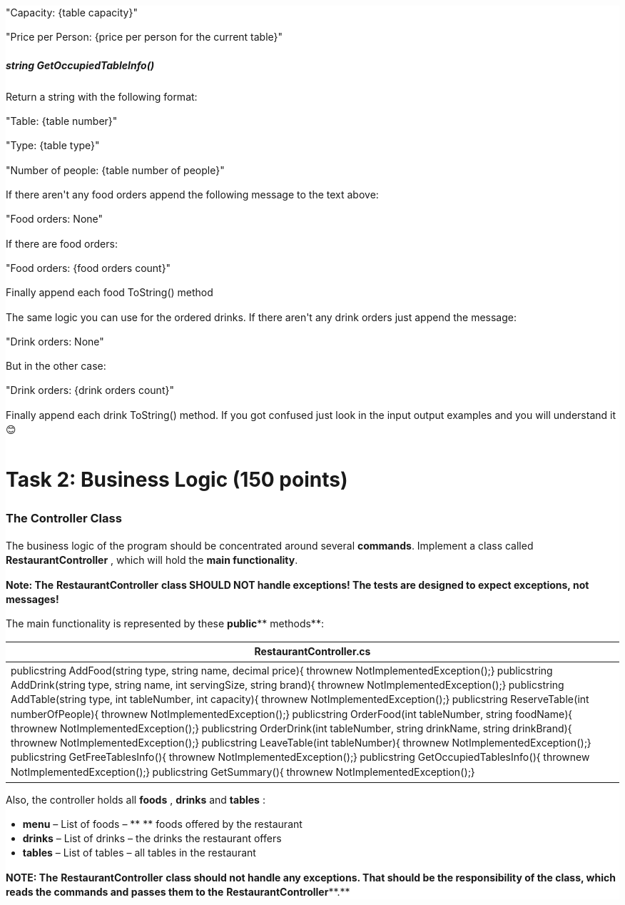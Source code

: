 &quot;Capacity: {table capacity}&quot;

&quot;Price per Person: {price per person for the current table}&quot;

##### string GetOccupiedTableInfo()

Return a string with the following format:

&quot;Table: {table number}&quot;

&quot;Type: {table type}&quot;

&quot;Number of people: {table number of people}&quot;

If there aren&#39;t any food orders append the following message to the text above:

&quot;Food orders: None&quot;

If there are food orders:

&quot;Food orders: {food orders count}&quot;

Finally append each food ToString() method

The same logic you can use for the ordered drinks. If there aren&#39;t any drink orders just append the message:

&quot;Drink orders: None&quot;

But in the other case:

&quot;Drink orders: {drink orders count}&quot;

Finally append each drink ToString() method. If you got confused just look in the input output examples and you will understand it 😊

# Task 2: Business Logic (150 points)

### The Controller Class

The business logic of the program should be concentrated around several **commands**. Implement a class called **RestaurantController** , which will hold the **main functionality**.

**Note: The**  **RestaurantController**  **class SHOULD NOT handle exceptions! The tests are designed to expect exceptions, not messages!**

The main functionality is represented by these **public**** methods**:

| RestaurantController.cs |
| --- |
| publicstring AddFood(string type, string name, decimal price){    thrownew NotImplementedException();} publicstring AddDrink(string type, string name, int servingSize, string brand){    thrownew NotImplementedException();} publicstring AddTable(string type, int tableNumber, int capacity){    thrownew NotImplementedException();} publicstring ReserveTable(int numberOfPeople){    thrownew NotImplementedException();} publicstring OrderFood(int tableNumber, string foodName){    thrownew NotImplementedException();} publicstring OrderDrink(int tableNumber, string drinkName, string drinkBrand){    thrownew NotImplementedException();} publicstring LeaveTable(int tableNumber){    thrownew NotImplementedException();} publicstring GetFreeTablesInfo(){    thrownew NotImplementedException();} publicstring GetOccupiedTablesInfo(){    thrownew NotImplementedException();} publicstring GetSummary(){    thrownew NotImplementedException();} |

Also, the controller holds all **foods** , **drinks** and **tables** :

- **menu** – List of foods – ** ** foods offered by the restaurant
- **drinks** – List of drinks – the drinks the restaurant offers
- **tables** – List of tables – all tables in the restaurant

**NOTE: The**  **RestaurantController**  **class should not handle any exceptions. That should be the responsibility of the class, which reads the commands and passes them to the**  **RestaurantController****.**
